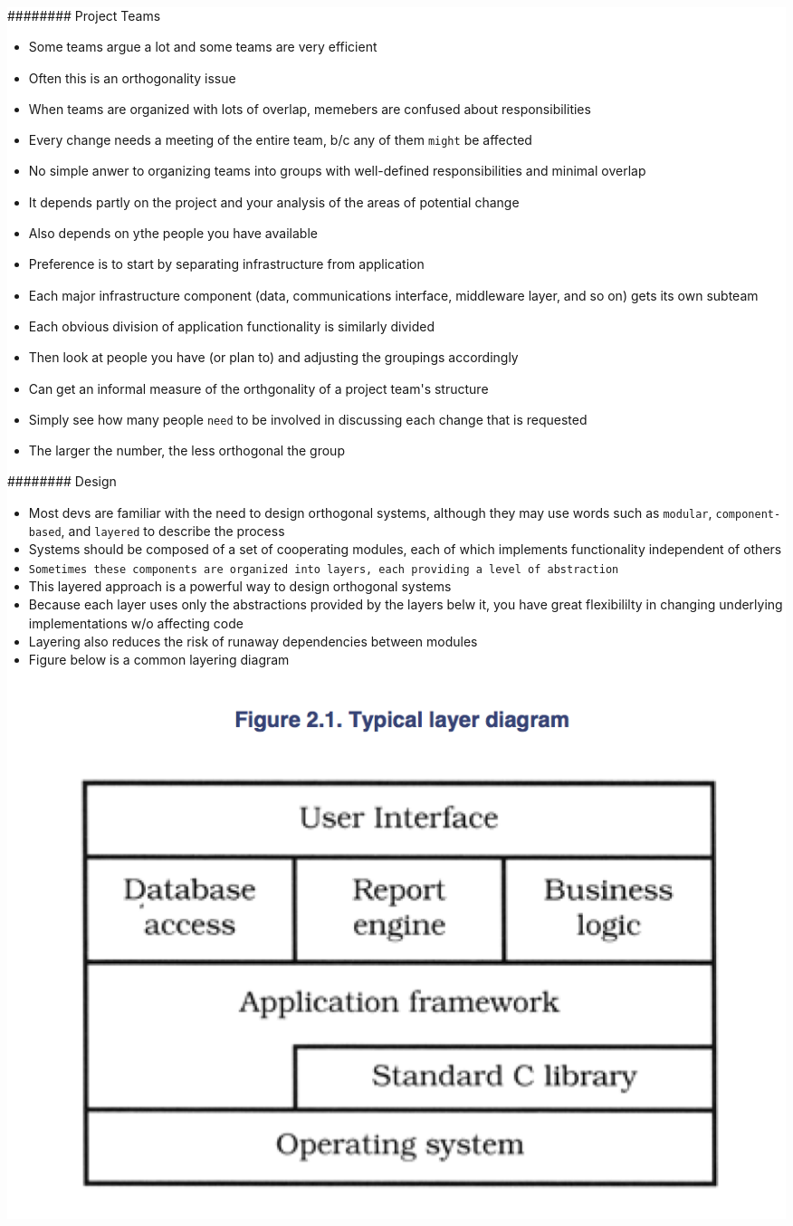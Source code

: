 ######## Project Teams

- Some teams argue a lot and some teams are very efficient

- Often this is an orthogonality issue
- When teams are organized with lots of overlap, memebers are confused about responsibilities
- Every change needs a meeting of the entire team, b/c any of them `might` be affected

- No simple anwer to organizing teams into groups with well-defined responsibilities and minimal overlap
- It depends partly on the project and your analysis of the areas of potential change
- Also depends on ythe people you have available
- Preference is to start by separating infrastructure from application
- Each major infrastructure component (data, communications interface, middleware layer, and so on) gets its own subteam
- Each obvious division of application functionality is similarly divided
- Then look at people you have (or plan to) and adjusting the groupings accordingly

- Can get an informal measure of the orthgonality of a project team's structure
- Simply see how many people `need` to be involved in discussing each change that is requested
- The larger the number, the less orthogonal the group

######## Design

- Most devs are familiar with the need to design orthogonal systems, although they may use words such as `modular`, `component-based`, and `layered` to describe the process
- Systems should be composed of a set of cooperating modules, each of which implements functionality independent of others
- `Sometimes these components are organized into layers, each providing a level of abstraction`
- This layered approach is a powerful way to design orthogonal systems
- Because each layer uses only the abstractions provided by the layers belw it, you have great flexibililty in changing underlying implementations w/o affecting code
- Layering also reduces the risk of runaway dependencies between modules
- Figure below is a common layering diagram

![](../images/figure-2.png)
